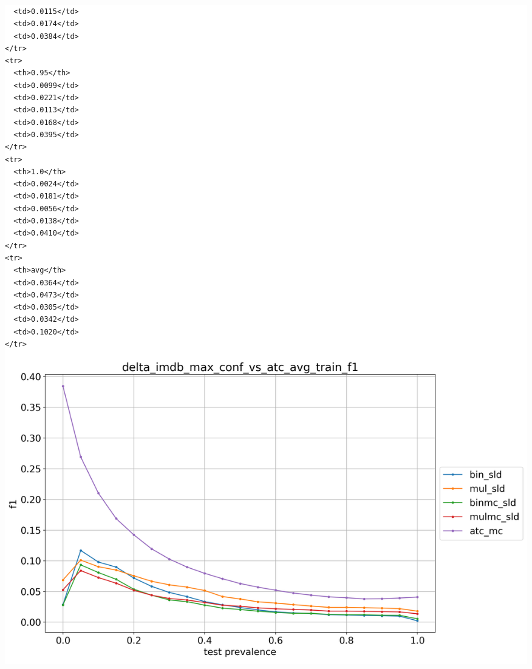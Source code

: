       <td>0.0115</td>
      <td>0.0174</td>
      <td>0.0384</td>
    </tr>
    <tr>
      <th>0.95</th>
      <td>0.0099</td>
      <td>0.0221</td>
      <td>0.0113</td>
      <td>0.0168</td>
      <td>0.0395</td>
    </tr>
    <tr>
      <th>1.0</th>
      <td>0.0024</td>
      <td>0.0181</td>
      <td>0.0056</td>
      <td>0.0138</td>
      <td>0.0410</td>
    </tr>
    <tr>
      <th>avg</th>
      <td>0.0364</td>
      <td>0.0473</td>
      <td>0.0305</td>
      <td>0.0342</td>
      <td>0.1020</td>
    </tr>
  </tbody>
</table>

![plot_delta](plot/delta_imdb_max_conf_vs_atc_avg_train_f1.png)
